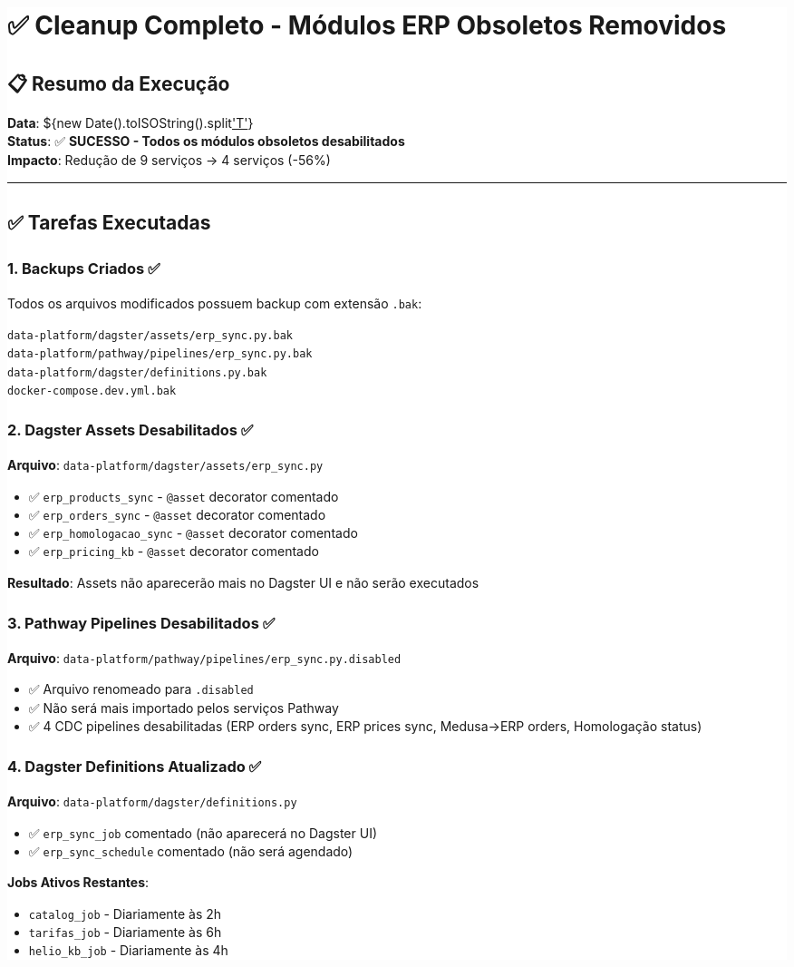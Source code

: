 # ✅ Cleanup Completo - Módulos ERP Obsoletos Removidos

## 📋 Resumo da Execução

**Data**: ${new Date().toISOString().split['T'](0)}  
**Status**: ✅ **SUCESSO - Todos os módulos obsoletos desabilitados**  
**Impacto**: Redução de 9 serviços → 4 serviços (-56%)

---

## ✅ Tarefas Executadas

### 1. Backups Criados ✅

Todos os arquivos modificados possuem backup com extensão `.bak`:

```
data-platform/dagster/assets/erp_sync.py.bak
data-platform/pathway/pipelines/erp_sync.py.bak
data-platform/dagster/definitions.py.bak
docker-compose.dev.yml.bak
```

### 2. Dagster Assets Desabilitados ✅

**Arquivo**: `data-platform/dagster/assets/erp_sync.py`

- ✅ `erp_products_sync` - `@asset` decorator comentado
- ✅ `erp_orders_sync` - `@asset` decorator comentado
- ✅ `erp_homologacao_sync` - `@asset` decorator comentado
- ✅ `erp_pricing_kb` - `@asset` decorator comentado

**Resultado**: Assets não aparecerão mais no Dagster UI e não serão executados

### 3. Pathway Pipelines Desabilitados ✅

**Arquivo**: `data-platform/pathway/pipelines/erp_sync.py.disabled`

- ✅ Arquivo renomeado para `.disabled`
- ✅ Não será mais importado pelos serviços Pathway
- ✅ 4 CDC pipelines desabilitadas (ERP orders sync, ERP prices sync, Medusa→ERP orders, Homologação status)

### 4. Dagster Definitions Atualizado ✅

**Arquivo**: `data-platform/dagster/definitions.py`

- ✅ `erp_sync_job` comentado (não aparecerá no Dagster UI)
- ✅ `erp_sync_schedule` comentado (não será agendado)

**Jobs Ativos Restantes**:

- `catalog_job` - Diariamente às 2h
- `tarifas_job` - Diariamente às 6h
- `helio_kb_job` - Diariamente às 4h
